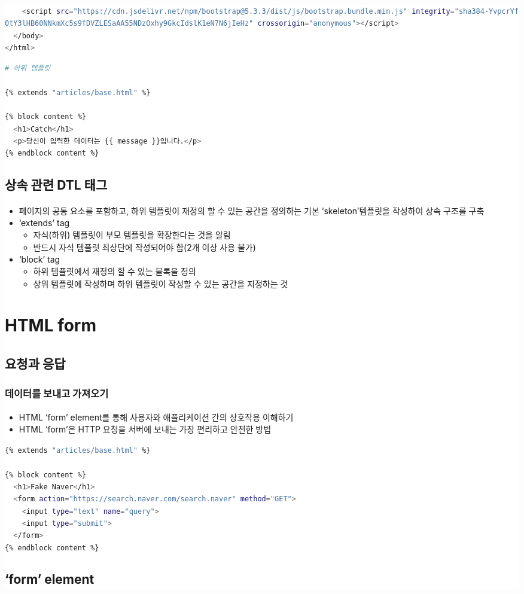 ```bash
    <script src="https://cdn.jsdelivr.net/npm/bootstrap@5.3.3/dist/js/bootstrap.bundle.min.js" integrity="sha384-YvpcrYf0tY3lHB60NNkmXc5s9fDVZLESaAA55NDzOxhy9GkcIdslK1eN7N6jIeHz" crossorigin="anonymous"></script>
  </body>
</html>

```

```bash
# 하위 템플릿

{% extends "articles/base.html" %}

{% block content %}
  <h1>Catch</h1>
  <p>당신이 입력한 데이터는 {{ message }}입니다.</p>
{% endblock content %}
```

## 상속 관련 DTL 태그

- 페이지의 공통 요소를 포함하고, 하위 템플릿이 재정의 할 수 있는 공간을 정의하는 기본 ‘skeleton’템플릿을 작성하여 상속 구조를 구축
- ‘extends’ tag
    - 자식(하위) 템플릿이 부모 템플릿을 확장한다는 것을 알림
    - 반드시 자식 템플릿 최상단에 작성되어야 함(2개 이상 사용 불가)
- ‘block’ tag
    - 하위 템플릿에서 재정의 할 수 있는 블록을 정의
    - 상위 템플릿에 작성하며 하위 템플릿이 작성할 수 있는 공간을 지정하는 것

# HTML form

## 요청과 응답

### 데이터를 보내고 가져오기

- HTML ‘form’ element를 통해 사용자와 애플리케이션 간의 상호작용 이해하기
- HTML ‘form’은 HTTP 요청을 서버에 보내는 가장 편리하고 안전한 방법

```bash
{% extends "articles/base.html" %}

{% block content %}
  <h1>Fake Naver</h1>
  <form action="https://search.naver.com/search.naver" method="GET">
    <input type="text" name="query">
    <input type="submit">
  </form>
{% endblock content %}
```

## ‘form’ element
